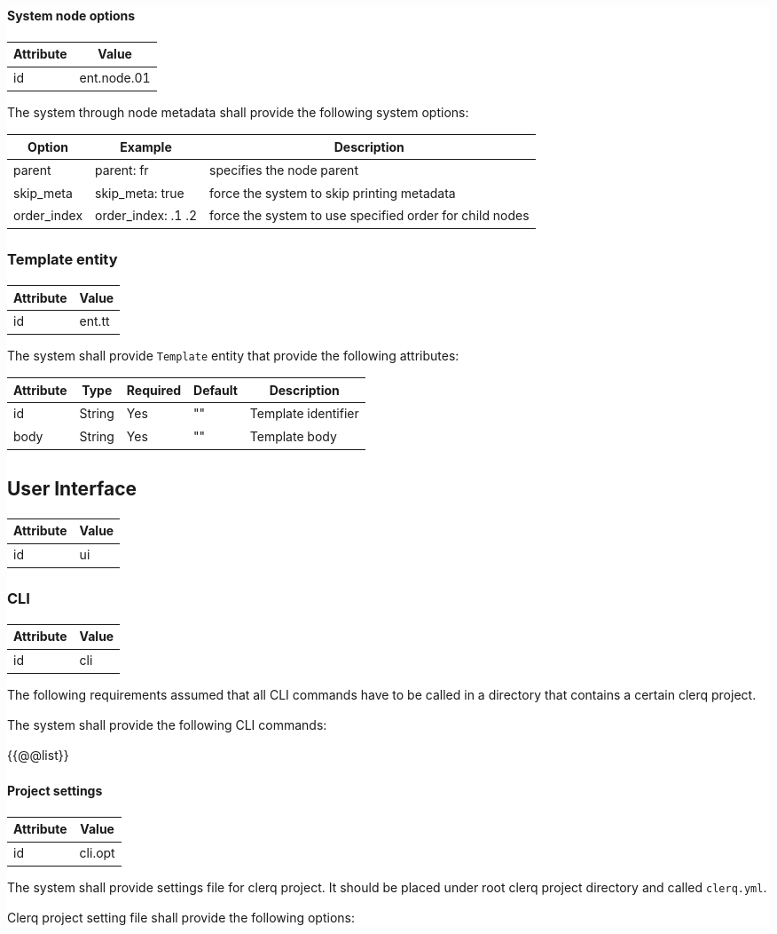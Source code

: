 #### System node options

Attribute | Value
--------- | -----
id | ent.node.01

The system through node metadata shall provide the following system options:

Option      | Example | Description
----------- | ------- | -----------
parent      | parent: fr | specifies the node parent
skip_meta   | skip_meta: true | force the system to skip printing metadata
order_index | order_index: .1 .2 | force the system to use specified order for child nodes

### Template entity

Attribute | Value
--------- | -----
id | ent.tt

The system shall provide `Template` entity that provide the following attributes:

Attribute | Type   | Required | Default | Description
--------- | ------ | -------- | ------- | -----------
id        | String | Yes      | ""      | Template identifier
body      | String | Yes      | ""      | Template body

## User Interface

Attribute | Value
--------- | -----
id | ui

### CLI

Attribute | Value
--------- | -----
id | cli

The following requirements assumed that all CLI commands have to be called in a directory that contains a certain clerq project.

The system shall provide the following CLI commands:

{{@@list}}

#### Project settings

Attribute | Value
--------- | -----
id | cli.opt

The system shall provide settings file for clerq project. It should be placed under root clerq project directory and called `clerq.yml`.

Clerq project setting file shall provide the following options:
